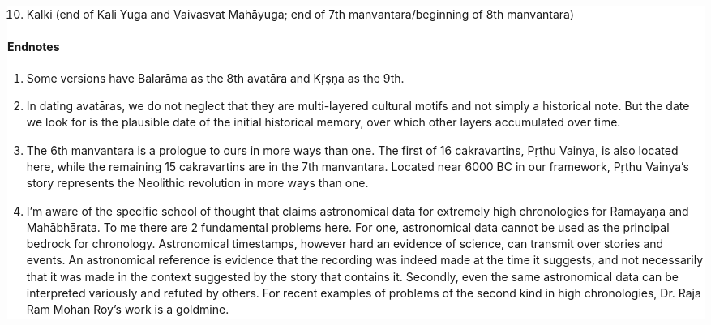 10. Kalki (end of Kali Yuga and Vaivasvat Mahāyuga; end of 7th manvantara/beginning of 8th manvantara)

#### Endnotes

1. Some versions have Balarāma as the 8th avatāra and Kṛṣṇa as the 9th.

2. In dating avatāras, we do not neglect that they are multi-layered cultural motifs and not simply a historical note. But the date we look for is the plausible date of the initial historical memory, over which other layers accumulated over time. 

3. The 6th manvantara is a prologue to ours in more ways than one. The first of 16 cakravartins, Pṛthu Vainya, is also located here, while the remaining 15 cakravartins are in the 7th manvantara. Located near 6000 BC in our framework, Pṛthu Vainya’s story represents the Neolithic revolution in more ways than one. 

4. I’m aware of the specific school of thought that claims astronomical data for extremely high chronologies for Rāmāyaṇa and Mahābhārata. To me there are 2 fundamental problems here. For one, astronomical data cannot be used as the principal bedrock for chronology. Astronomical timestamps, however hard an evidence of science, can transmit over stories and events. An astronomical reference is evidence that the recording was indeed made at the time it suggests, and not necessarily that it was made in the context suggested by the story that contains it. Secondly, even the same astronomical data can be interpreted variously and refuted by others. For recent examples of problems of the second kind in high chronologies, Dr. Raja Ram Mohan Roy’s work is a goldmine.
